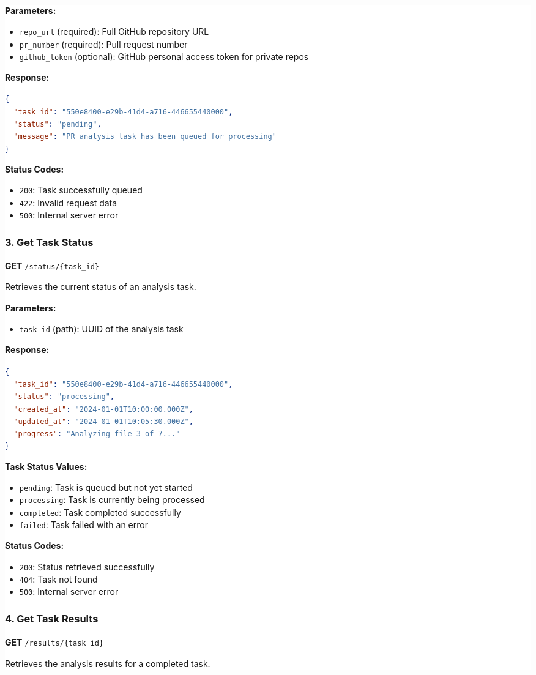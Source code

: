 **Parameters:**
- `repo_url` (required): Full GitHub repository URL
- `pr_number` (required): Pull request number
- `github_token` (optional): GitHub personal access token for private repos

**Response:**
```json
{
  "task_id": "550e8400-e29b-41d4-a716-446655440000",
  "status": "pending",
  "message": "PR analysis task has been queued for processing"
}
```

**Status Codes:**
- `200`: Task successfully queued
- `422`: Invalid request data
- `500`: Internal server error

### 3. Get Task Status

**GET** `/status/{task_id}`

Retrieves the current status of an analysis task.

**Parameters:**
- `task_id` (path): UUID of the analysis task

**Response:**
```json
{
  "task_id": "550e8400-e29b-41d4-a716-446655440000",
  "status": "processing",
  "created_at": "2024-01-01T10:00:00.000Z",
  "updated_at": "2024-01-01T10:05:30.000Z",
  "progress": "Analyzing file 3 of 7..."
}
```

**Task Status Values:**
- `pending`: Task is queued but not yet started
- `processing`: Task is currently being processed
- `completed`: Task completed successfully
- `failed`: Task failed with an error

**Status Codes:**
- `200`: Status retrieved successfully
- `404`: Task not found
- `500`: Internal server error

### 4. Get Task Results

**GET** `/results/{task_id}`

Retrieves the analysis results for a completed task.
